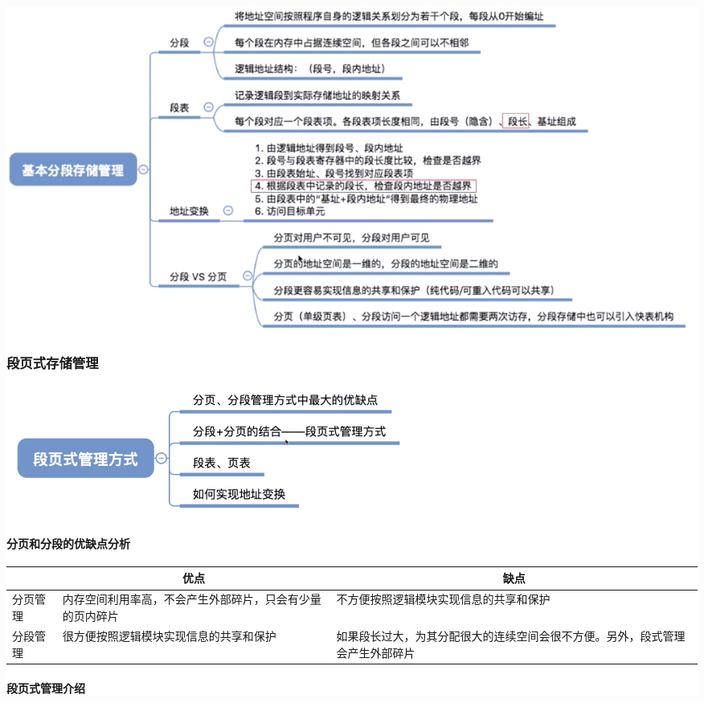 ![image-20190909075916168](assets/3内存分配方式/image-20190909075916168.png)

### 段页式存储管理

<img src="assets/3内存分配方式/image-20190909075948513.png" alt="image-20190909075948513" style="zoom:50%;" />

#### 分页和分段的优缺点分析

|          | 优点                                                     | 缺点                                                         |
| -------- | -------------------------------------------------------- | ------------------------------------------------------------ |
| 分页管理 | 内存空间利用率高，不会产生外部碎片，只会有少量的页内碎片 | 不方便按照逻辑模块实现信息的共享和保护                       |
| 分段管理 | 很方便按照逻辑模块实现信息的共享和保护                   | 如果段长过大，为其分配很大的连续空间会很不方便。另外，段式管理会产生外部碎片 |



#### 段页式管理介绍
